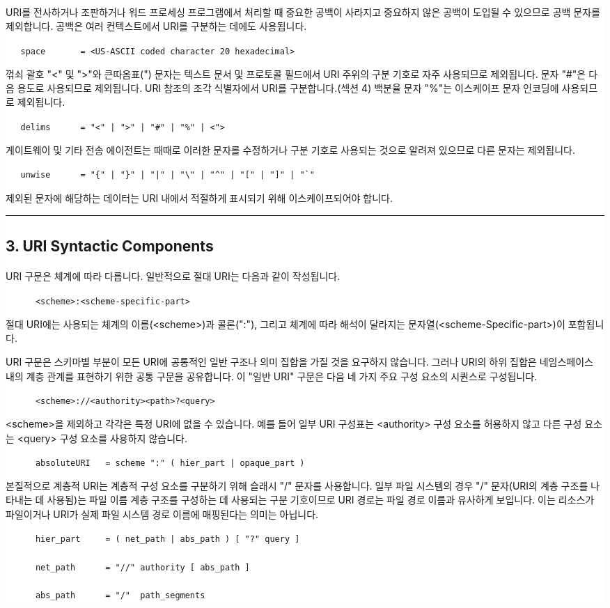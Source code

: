 URI를 전사하거나 조판하거나 ​​워드 프로세싱 프로그램에서 처리할 때 중요한 공백이 사라지고 중요하지 않은 공백이 도입될 수 있으므로 공백 문자를 제외합니다. 공백은 여러 컨텍스트에서 URI를 구분하는 데에도 사용됩니다.

```text
   space       = <US-ASCII coded character 20 hexadecimal>
```

꺾쇠 괄호 "<" 및 "\>"와 큰따옴표\("\) 문자는 텍스트 문서 및 프로토콜 필드에서 URI 주위의 구분 기호로 자주 사용되므로 제외됩니다. 문자 "#"은 다음 용도로 사용되므로 제외됩니다. URI 참조의 조각 식별자에서 URI를 구분합니다.\(섹션 4\) 백분율 문자 "%"는 이스케이프 문자 인코딩에 사용되므로 제외됩니다.

```text
   delims      = "<" | ">" | "#" | "%" | <">
```

게이트웨이 및 기타 전송 에이전트는 때때로 이러한 문자를 수정하거나 구분 기호로 사용되는 것으로 알려져 있으므로 다른 문자는 제외됩니다.

```text
   unwise      = "{" | "}" | "|" | "\" | "^" | "[" | "]" | "`"
```

제외된 문자에 해당하는 데이터는 URI 내에서 적절하게 표시되기 위해 이스케이프되어야 합니다.

---
## **3. URI Syntactic Components**

URI 구문은 체계에 따라 다릅니다. 일반적으로 절대 URI는 다음과 같이 작성됩니다.

```text
      <scheme>:<scheme-specific-part>
```

절대 URI에는 사용되는 체계의 이름\(<scheme\>\)과 콜론\(":"\), 그리고 체계에 따라 해석이 달라지는 문자열\(<scheme-Specific-part\>\)이 포함됩니다.

URI 구문은 스키마별 부분이 모든 URI에 공통적인 일반 구조나 의미 집합을 가질 것을 요구하지 않습니다. 그러나 URI의 하위 집합은 네임스페이스 내의 계층 관계를 표현하기 위한 공통 구문을 공유합니다. 이 "일반 URI" 구문은 다음 네 가지 주요 구성 요소의 시퀀스로 구성됩니다.

```text
      <scheme>://<authority><path>?<query>
```

<scheme\>을 제외하고 각각은 특정 URI에 없을 수 있습니다. 예를 들어 일부 URI 구성표는 <authority\> 구성 요소를 허용하지 않고 다른 구성 요소는 <query\> 구성 요소를 사용하지 않습니다.

```text
      absoluteURI   = scheme ":" ( hier_part | opaque_part )
```

본질적으로 계층적 URI는 계층적 구성 요소를 구분하기 위해 슬래시 "/" 문자를 사용합니다. 일부 파일 시스템의 경우 "/" 문자\(URI의 계층 구조를 나타내는 데 사용됨\)는 파일 이름 계층 구조를 구성하는 데 사용되는 구분 기호이므로 URI 경로는 파일 경로 이름과 유사하게 보입니다. 이는 리소스가 파일이거나 URI가 실제 파일 시스템 경로 이름에 매핑된다는 의미는 아닙니다.

```text
      hier_part     = ( net_path | abs_path ) [ "?" query ]

      net_path      = "//" authority [ abs_path ]

      abs_path      = "/"  path_segments
```
